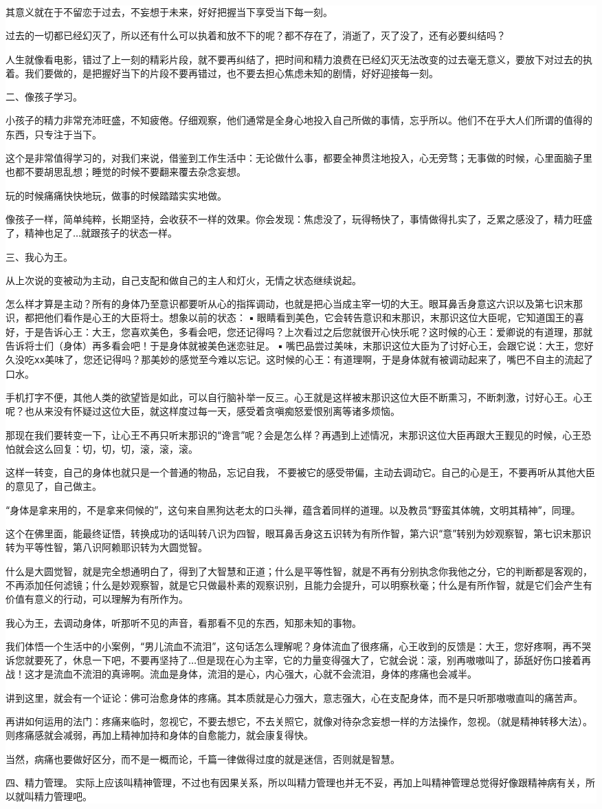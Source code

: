 其意义就在于不留恋于过去，不妄想于未来，好好把握当下享受当下每一刻。

过去的一切都已经幻灭了，所以还有什么可以执着和放不下的呢？都不存在了，消逝了，灭了没了，还有必要纠结吗？

人生就像看电影，错过了上一刻的精彩片段，就不要再纠结了，把时间和精力浪费在已经幻灭无法改变的过去毫无意义，要放下对过去的执着。我们要做的，是把握好当下的片段不要再错过，也不要去担心焦虑未知的剧情，好好迎接每一刻。





二、像孩子学习。

小孩子的精力非常充沛旺盛，不知疲倦。仔细观察，他们通常是全身心地投入自己所做的事情，忘乎所以。他们不在乎大人们所谓的值得的东西，只专注于当下。

这个是非常值得学习的，对我们来说，借鉴到工作生活中：无论做什么事，都要全神贯注地投入，心无旁骛；无事做的时候，心里面脑子里也都不要胡思乱想；睡觉的时候不要翻来覆去杂念妄想。

玩的时候痛痛快快地玩，做事的时候踏踏实实地做。

像孩子一样，简单纯粹，长期坚持，会收获不一样的效果。你会发现：焦虑没了，玩得畅快了，事情做得扎实了，乏累之感没了，精力旺盛了，精神也足了…就跟孩子的状态一样。





三、我心为王。

从上次说的变被动为主动，自己支配和做自己的主人和灯火，无情之状态继续说起。

怎么样才算是主动？所有的身体乃至意识都要听从心的指挥调动，也就是把心当成主宰一切的大王。眼耳鼻舌身意这六识以及第七识末那识，都把他们看作是心王的大臣将士。想象以前的状态：
   ▪   眼睛看到美色，它会转告意识和末那识，末那识这位大臣呢，它知道国王的喜好，于是告诉心王：大王，您喜欢美色，多看会吧，您还记得吗？上次看过之后您就很开心快乐呢？这时候的心王：爱卿说的有道理，那就告诉将士们（身体）再多看会吧！于是身体就被美色迷恋驻足。
   ▪   嘴巴品尝过美味，末那识这位大臣为了讨好心王，会跟它说：大王，您好久没吃xx美味了，您还记得吗？那美妙的感觉至今难以忘记。这时候的心王：有道理啊，于是身体就有被调动起来了，嘴巴不自主的流起了口水。

手机打字不便，其他人类的欲望皆是如此，可以自行脑补举一反三。心王就是这样被末那识这位大臣不断熏习，不断刺激，讨好心王。心王呢？也从来没有怀疑过这位大臣，就这样度过每一天，感受着贪嗔痴怒爱恨别离等诸多烦恼。

那现在我们要转变一下，让心王不再只听末那识的“谗言”呢？会是怎么样？再遇到上述情况，末那识这位大臣再跟大王觐见的时候，心王恐怕就会这么回复：切，切，切，滚，滚，滚。

这样一转变，自己的身体也就只是一个普通的物品，忘记自我， 不要被它的感受带偏，主动去调动它。自己的心是王，不要再听从其他大臣的意见了，自己做主。

“身体是拿来用的，不是拿来伺候的”，这句来自黑狗达老太的口头禅，蕴含着同样的道理。以及教员“野蛮其体魄，文明其精神”，同理。

这个在佛里面，能最终证悟，转换成功的话叫转八识为四智，眼耳鼻舌身这五识转为有所作智，第六识“意”转别为妙观察智，第七识末那识转为平等性智，第八识阿赖耶识转为大圆觉智。

什么是大圆觉智，就是完全想通明白了，得到了大智慧和正道；什么是平等性智，就是不再有分别执念你我他之分，它的判断都是客观的，不再添加任何滤镜；什么是妙观察智，就是它只做最朴素的观察识别，且能力会提升，可以明察秋毫；什么是有所作智，就是它们会产生有价值有意义的行动，可以理解为有所作为。

我心为王，去调动身体，听那听不见的声音，看那看不见的东西，知那未知的事物。

我们体悟一个生活中的小案例，“男儿流血不流泪”，这句话怎么理解呢？身体流血了很疼痛，心王收到的反馈是：大王，您好疼啊，再不哭诉您就要死了，休息一下吧，不要再坚持了…但是现在心为主宰，它的力量变得强大了，它就会说：滚，别再嗷嗷叫了，舔舐好伤口接着再战！这才是流血不流泪的真谛啊。流血是身体，流泪的是心，内心强大，心就不会流泪，身体的疼痛也会减半。

讲到这里，就会有一个证论：佛可治愈身体的疼痛。其本质就是心力强大，意志强大，心在支配身体，而不是只听那嗷嗷直叫的痛苦声。

再讲如何运用的法门：疼痛来临时，忽视它，不要去想它，不去关照它，就像对待杂念妄想一样的方法操作，忽视。（就是精神转移大法）。则疼痛感就会减弱，再加上精神加持和身体的自愈能力，就会康复得快。

当然，病痛也要做好区分，而不是一概而论，千篇一律做得过度的就是迷信，否则就是智慧。





四、精力管理。
实际上应该叫精神管理，不过也有因果关系，所以叫精力管理也并无不妥，再加上叫精神管理总觉得好像跟精神病有关，所以就叫精力管理吧。
